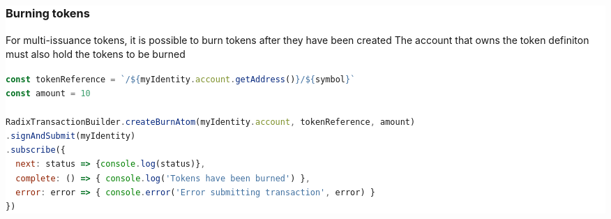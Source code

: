### Burning tokens
For multi-issuance tokens, it is possible to burn tokens after they have been created
The account that owns the token definiton must also hold the tokens to be burned

```javascript
const tokenReference = `/${myIdentity.account.getAddress()}/${symbol}`
const amount = 10

RadixTransactionBuilder.createBurnAtom(myIdentity.account, tokenReference, amount)
.signAndSubmit(myIdentity)
.subscribe({
  next: status => {console.log(status)},
  complete: () => { console.log('Tokens have been burned') },
  error: error => { console.error('Error submitting transaction', error) }
})
```

